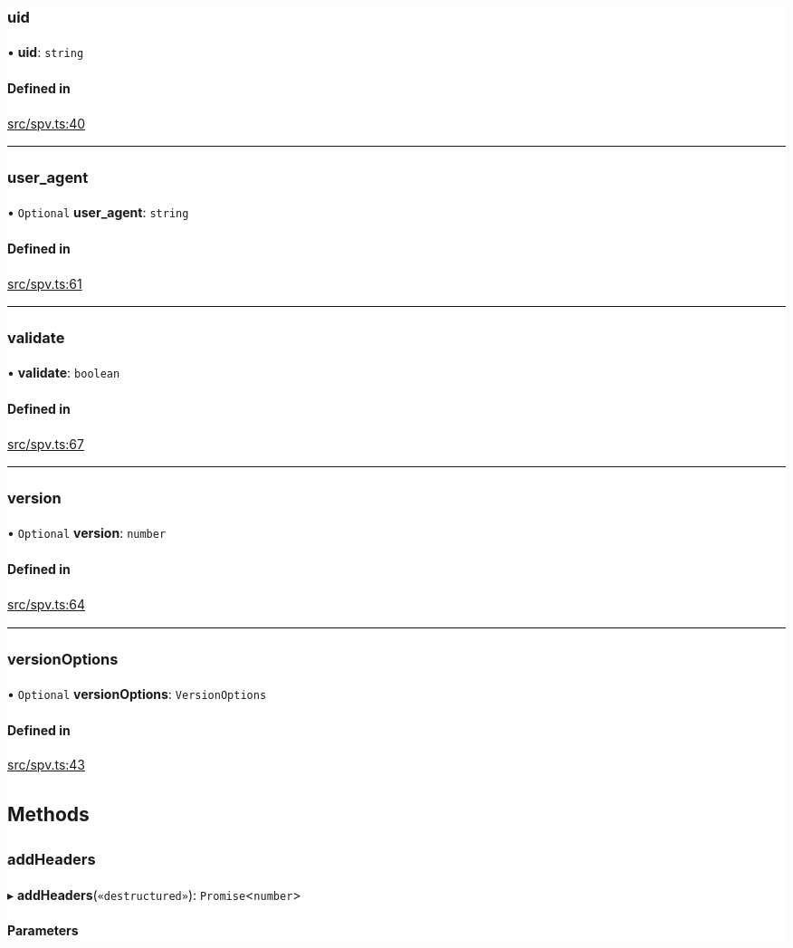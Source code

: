 ### uid

• **uid**: `string`

#### Defined in

[src/spv.ts:40](https://github.com/kevinejohn/bsv-spv/blob/master/src/spv.ts#L40)

___

### user\_agent

• `Optional` **user\_agent**: `string`

#### Defined in

[src/spv.ts:61](https://github.com/kevinejohn/bsv-spv/blob/master/src/spv.ts#L61)

___

### validate

• **validate**: `boolean`

#### Defined in

[src/spv.ts:67](https://github.com/kevinejohn/bsv-spv/blob/master/src/spv.ts#L67)

___

### version

• `Optional` **version**: `number`

#### Defined in

[src/spv.ts:64](https://github.com/kevinejohn/bsv-spv/blob/master/src/spv.ts#L64)

___

### versionOptions

• `Optional` **versionOptions**: `VersionOptions`

#### Defined in

[src/spv.ts:43](https://github.com/kevinejohn/bsv-spv/blob/master/src/spv.ts#L43)

## Methods

### addHeaders

▸ **addHeaders**(`«destructured»`): `Promise`<`number`\>

#### Parameters
